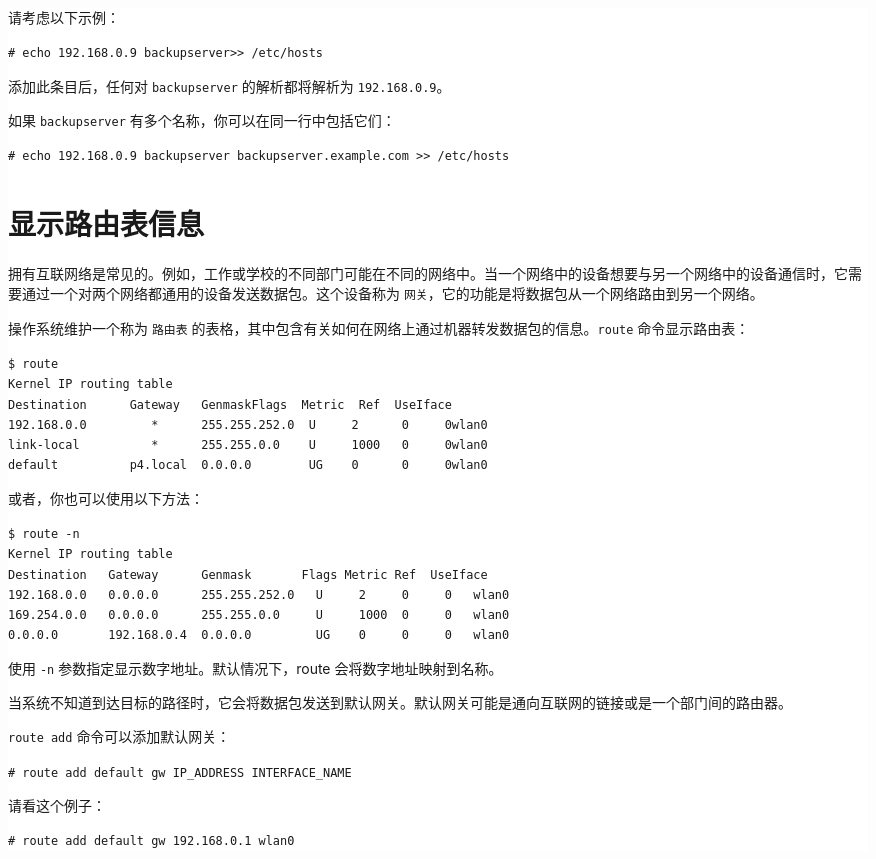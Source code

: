 请考虑以下示例：

```
# echo 192.168.0.9 backupserver>> /etc/hosts 

```

添加此条目后，任何对 `backupserver` 的解析都将解析为 `192.168.0.9`。

如果 `backupserver` 有多个名称，你可以在同一行中包括它们：

```
# echo 192.168.0.9 backupserver backupserver.example.com >> /etc/hosts 

```

# 显示路由表信息

拥有互联网络是常见的。例如，工作或学校的不同部门可能在不同的网络中。当一个网络中的设备想要与另一个网络中的设备通信时，它需要通过一个对两个网络都通用的设备发送数据包。这个设备称为 `网关`，它的功能是将数据包从一个网络路由到另一个网络。

操作系统维护一个称为 `路由表` 的表格，其中包含有关如何在网络上通过机器转发数据包的信息。`route` 命令显示路由表：

```
$ route 
Kernel IP routing table 
Destination      Gateway   GenmaskFlags  Metric  Ref  UseIface 
192.168.0.0         *      255.255.252.0  U     2      0     0wlan0 
link-local          *      255.255.0.0    U     1000   0     0wlan0 
default          p4.local  0.0.0.0        UG    0      0     0wlan0 

```

或者，你也可以使用以下方法：

```
$ route -n 
Kernel IP routing table 
Destination   Gateway      Genmask       Flags Metric Ref  UseIface 
192.168.0.0   0.0.0.0      255.255.252.0   U     2     0     0   wlan0 
169.254.0.0   0.0.0.0      255.255.0.0     U     1000  0     0   wlan0 
0.0.0.0       192.168.0.4  0.0.0.0         UG    0     0     0   wlan0 

```

使用 `-n` 参数指定显示数字地址。默认情况下，route 会将数字地址映射到名称。

当系统不知道到达目标的路径时，它会将数据包发送到默认网关。默认网关可能是通向互联网的链接或是一个部门间的路由器。

`route add` 命令可以添加默认网关：

```
# route add default gw IP_ADDRESS INTERFACE_NAME 

```

请看这个例子：

```
# route add default gw 192.168.0.1 wlan0 

```
